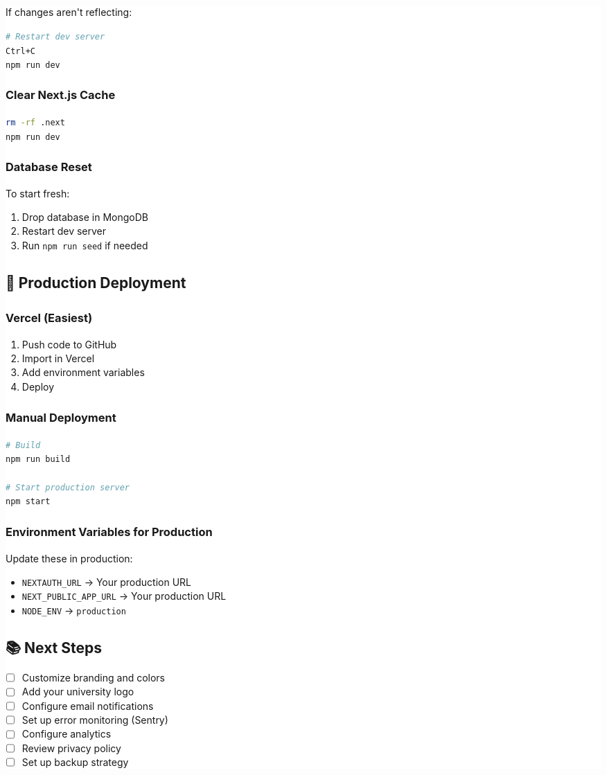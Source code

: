 If changes aren't reflecting:
```bash
# Restart dev server
Ctrl+C
npm run dev
```

### Clear Next.js Cache

```bash
rm -rf .next
npm run dev
```

### Database Reset

To start fresh:
1. Drop database in MongoDB
2. Restart dev server
3. Run `npm run seed` if needed

## 🚀 Production Deployment

### Vercel (Easiest)

1. Push code to GitHub
2. Import in Vercel
3. Add environment variables
4. Deploy

### Manual Deployment

```bash
# Build
npm run build

# Start production server
npm start
```

### Environment Variables for Production

Update these in production:
- `NEXTAUTH_URL` → Your production URL
- `NEXT_PUBLIC_APP_URL` → Your production URL
- `NODE_ENV` → `production`

## 📚 Next Steps

- [ ] Customize branding and colors
- [ ] Add your university logo
- [ ] Configure email notifications
- [ ] Set up error monitoring (Sentry)
- [ ] Configure analytics
- [ ] Review privacy policy
- [ ] Set up backup strategy
